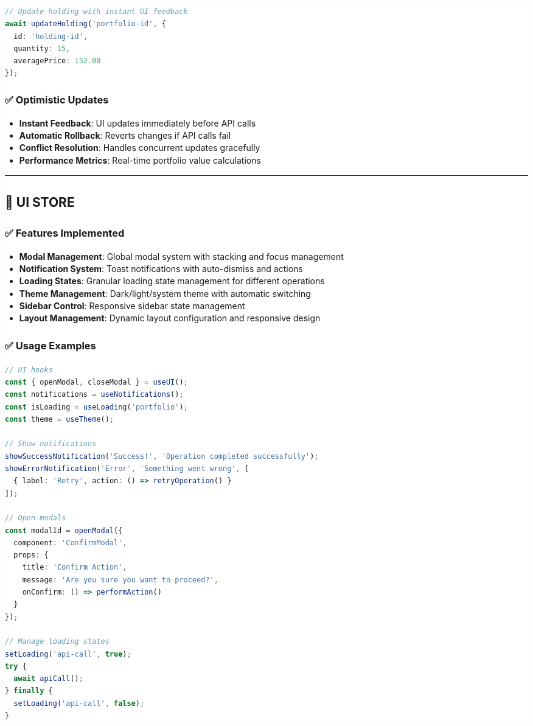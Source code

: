 ```typescript
// Update holding with instant UI feedback
await updateHolding('portfolio-id', {
  id: 'holding-id',
  quantity: 15,
  averagePrice: 152.00
});
```

### **✅ Optimistic Updates**
- **Instant Feedback**: UI updates immediately before API calls
- **Automatic Rollback**: Reverts changes if API calls fail
- **Conflict Resolution**: Handles concurrent updates gracefully
- **Performance Metrics**: Real-time portfolio value calculations

---

## **🎨 UI STORE**

### **✅ Features Implemented**
- **Modal Management**: Global modal system with stacking and focus management
- **Notification System**: Toast notifications with auto-dismiss and actions
- **Loading States**: Granular loading state management for different operations
- **Theme Management**: Dark/light/system theme with automatic switching
- **Sidebar Control**: Responsive sidebar state management
- **Layout Management**: Dynamic layout configuration and responsive design

### **✅ Usage Examples**
```typescript
// UI hooks
const { openModal, closeModal } = useUI();
const notifications = useNotifications();
const isLoading = useLoading('portfolio');
const theme = useTheme();

// Show notifications
showSuccessNotification('Success!', 'Operation completed successfully');
showErrorNotification('Error', 'Something went wrong', [
  { label: 'Retry', action: () => retryOperation() }
]);

// Open modals
const modalId = openModal({
  component: 'ConfirmModal',
  props: {
    title: 'Confirm Action',
    message: 'Are you sure you want to proceed?',
    onConfirm: () => performAction()
  }
});

// Manage loading states
setLoading('api-call', true);
try {
  await apiCall();
} finally {
  setLoading('api-call', false);
}
```
